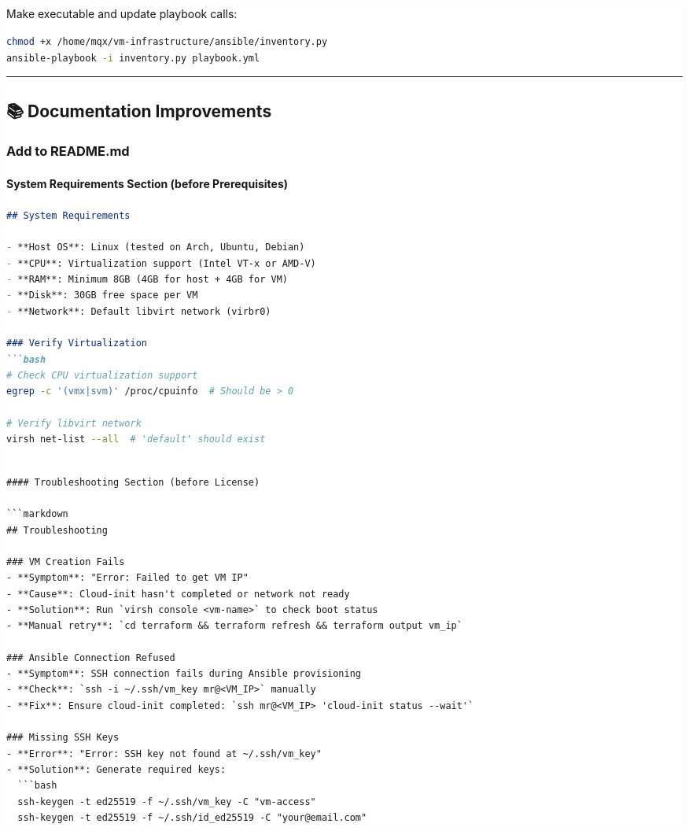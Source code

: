 Make executable and update playbook calls:
```bash
chmod +x /home/mqx/vm-infrastructure/ansible/inventory.py
ansible-playbook -i inventory.py playbook.yml
```

---

## 📚 Documentation Improvements

### Add to README.md

#### System Requirements Section (before Prerequisites)

```markdown
## System Requirements

- **Host OS**: Linux (tested on Arch, Ubuntu, Debian)
- **CPU**: Virtualization support (Intel VT-x or AMD-V)
- **RAM**: Minimum 8GB (4GB for host + 4GB for VM)
- **Disk**: 30GB free space per VM
- **Network**: Default libvirt network (virbr0)

### Verify Virtualization
```bash
# Check CPU virtualization support
egrep -c '(vmx|svm)' /proc/cpuinfo  # Should be > 0

# Verify libvirt network
virsh net-list --all  # 'default' should exist
```
```

#### Troubleshooting Section (before License)

```markdown
## Troubleshooting

### VM Creation Fails
- **Symptom**: "Error: Failed to get VM IP"
- **Cause**: Cloud-init hasn't completed or network not ready
- **Solution**: Run `virsh console <vm-name>` to check boot status
- **Manual retry**: `cd terraform && terraform refresh && terraform output vm_ip`

### Ansible Connection Refused
- **Symptom**: SSH connection fails during Ansible provisioning
- **Check**: `ssh -i ~/.ssh/vm_key mr@<VM_IP>` manually
- **Fix**: Ensure cloud-init completed: `ssh mr@<VM_IP> 'cloud-init status --wait'`

### Missing SSH Keys
- **Error**: "Error: SSH key not found at ~/.ssh/vm_key"
- **Solution**: Generate required keys:
  ```bash
  ssh-keygen -t ed25519 -f ~/.ssh/vm_key -C "vm-access"
  ssh-keygen -t ed25519 -f ~/.ssh/id_ed25519 -C "your@email.com"
  ```
